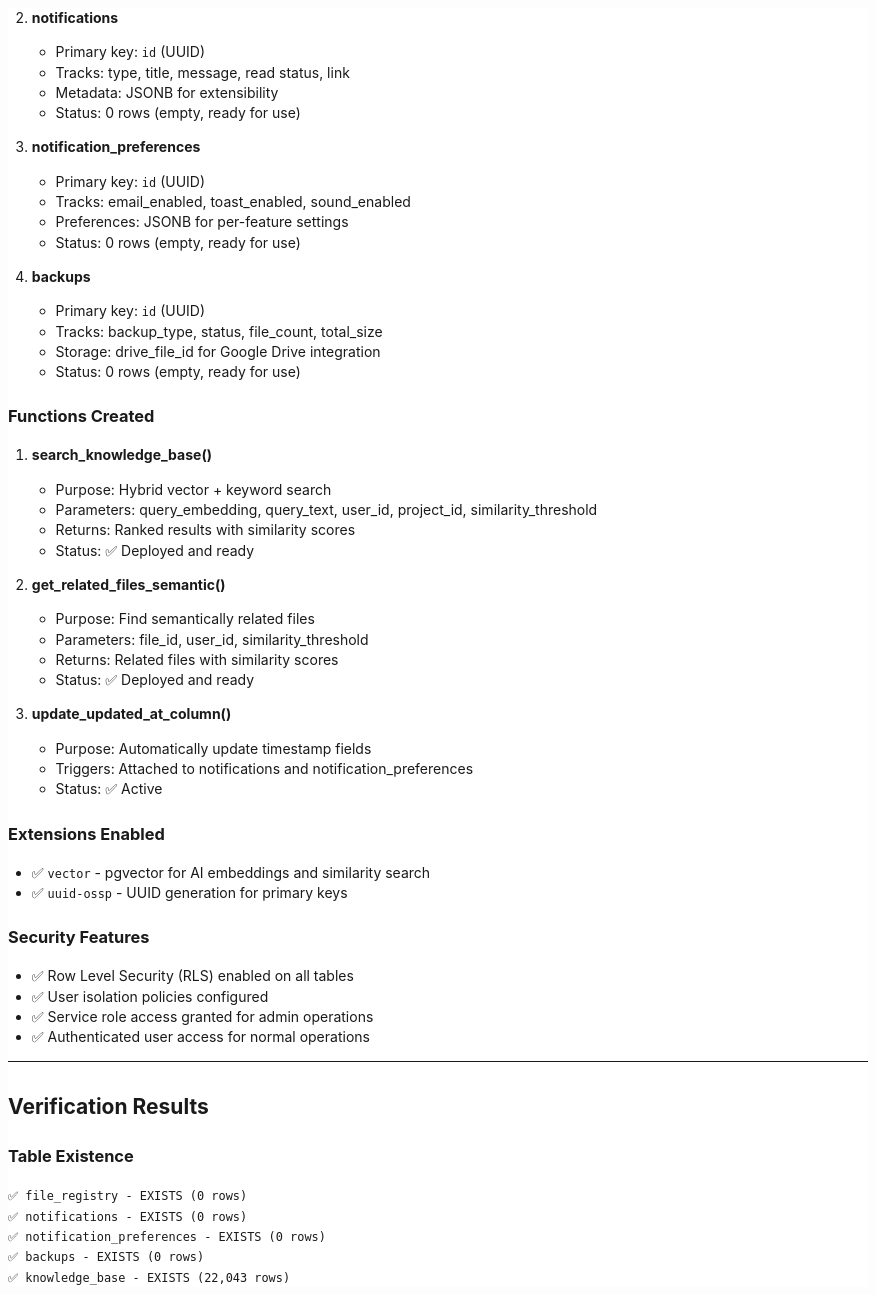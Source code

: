 2. **notifications**
   - Primary key: `id` (UUID)
   - Tracks: type, title, message, read status, link
   - Metadata: JSONB for extensibility
   - Status: 0 rows (empty, ready for use)

3. **notification_preferences**
   - Primary key: `id` (UUID)
   - Tracks: email_enabled, toast_enabled, sound_enabled
   - Preferences: JSONB for per-feature settings
   - Status: 0 rows (empty, ready for use)

4. **backups**
   - Primary key: `id` (UUID)
   - Tracks: backup_type, status, file_count, total_size
   - Storage: drive_file_id for Google Drive integration
   - Status: 0 rows (empty, ready for use)

### Functions Created

1. **search_knowledge_base()**
   - Purpose: Hybrid vector + keyword search
   - Parameters: query_embedding, query_text, user_id, project_id, similarity_threshold
   - Returns: Ranked results with similarity scores
   - Status: ✅ Deployed and ready

2. **get_related_files_semantic()**
   - Purpose: Find semantically related files
   - Parameters: file_id, user_id, similarity_threshold
   - Returns: Related files with similarity scores
   - Status: ✅ Deployed and ready

3. **update_updated_at_column()**
   - Purpose: Automatically update timestamp fields
   - Triggers: Attached to notifications and notification_preferences
   - Status: ✅ Active

### Extensions Enabled

- ✅ `vector` - pgvector for AI embeddings and similarity search
- ✅ `uuid-ossp` - UUID generation for primary keys

### Security Features

- ✅ Row Level Security (RLS) enabled on all tables
- ✅ User isolation policies configured
- ✅ Service role access granted for admin operations
- ✅ Authenticated user access for normal operations

---

## Verification Results

### Table Existence
```
✅ file_registry - EXISTS (0 rows)
✅ notifications - EXISTS (0 rows)
✅ notification_preferences - EXISTS (0 rows)
✅ backups - EXISTS (0 rows)
✅ knowledge_base - EXISTS (22,043 rows)
```
